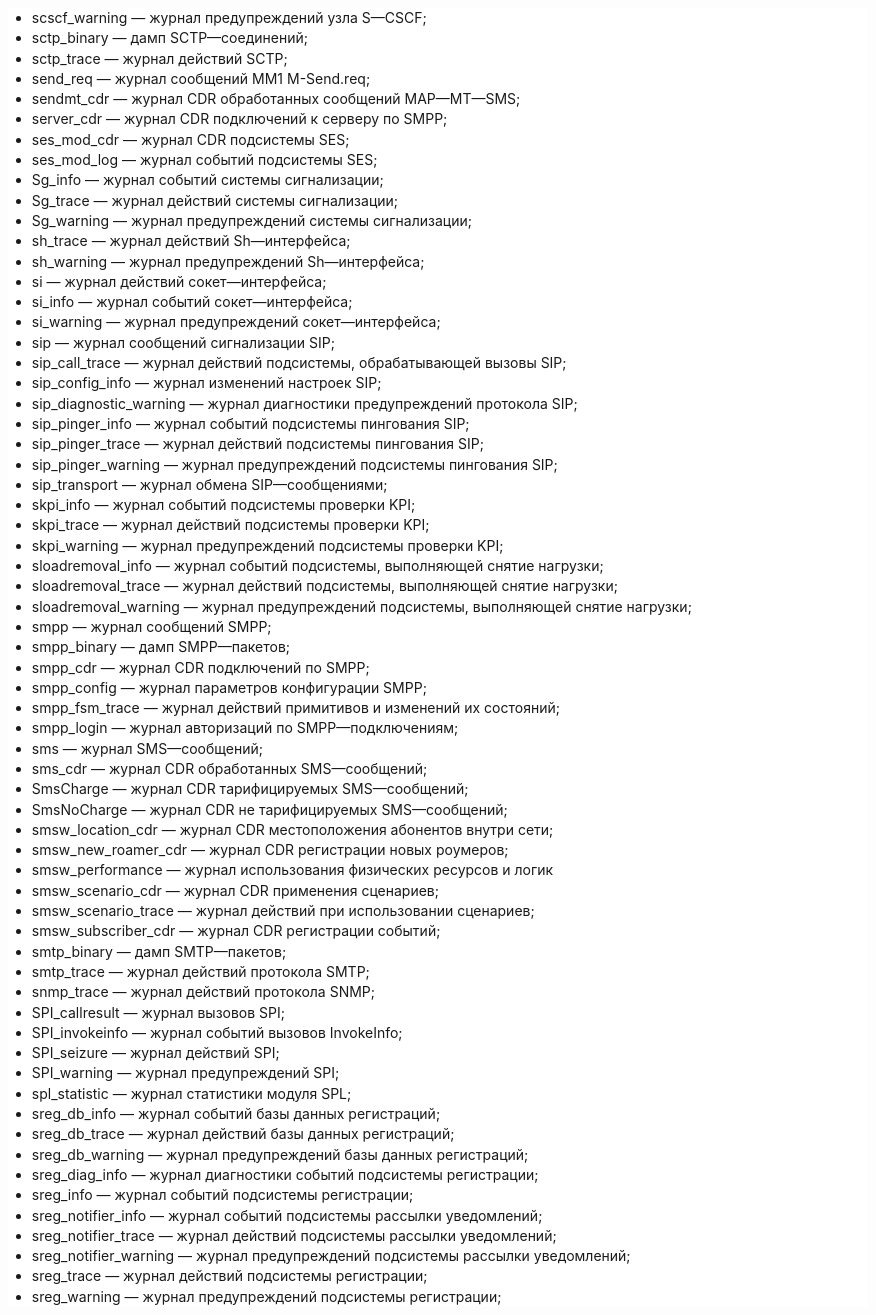 * scscf_warning — журнал предупреждений узла S—CSCF;
* sctp_binary — дамп SCTP—соединений;
* sctp_trace — журнал действий SCTP;
* send_req — журнал сообщений MM1 M-Send.req;
* sendmt_cdr — журнал CDR обработанных сообщений MAP—MT—SMS;
* server_cdr — журнал CDR подключений к серверу по SMPP;
* ses_mod_cdr — журнал CDR подсистемы SES;
* ses_mod_log — журнал событий подсистемы SES;
* Sg_info — журнал событий системы сигнализации;
* Sg_trace — журнал действий системы сигнализации;
* Sg_warning — журнал предупреждений системы сигнализации;
* sh_trace — журнал действий Sh—интерфейса;
* sh_warning — журнал предупреждений Sh—интерфейса;
* si — журнал действий сокет—интерфейса;
* si_info — журнал событий сокет—интерфейса;
* si_warning — журнал предупреждений сокет—интерфейса;
* sip — журнал сообщений сигнализации SIP;
* sip_call_trace — журнал действий подсистемы, обрабатывающей вызовы SIP;
* sip_config_info — журнал изменений настроек SIP;
* sip_diagnostic_warning — журнал диагностики предупреждений протокола SIP;
* sip_pinger_info — журнал событий подсистемы пингования SIP;
* sip_pinger_trace — журнал действий подсистемы пингования SIP;
* sip_pinger_warning — журнал предупреждений подсистемы пингования SIP;
* sip_transport — журнал обмена SIP—сообщениями;
* skpi_info — журнал событий подсистемы проверки KPI;
* skpi_trace — журнал действий подсистемы проверки KPI;
* skpi_warning — журнал предупреждений подсистемы проверки KPI;
* sloadremoval_info — журнал событий подсистемы, выполняющей снятие нагрузки;
* sloadremoval_trace — журнал действий подсистемы, выполняющей снятие нагрузки;
* sloadremoval_warning — журнал предупреждений подсистемы, выполняющей снятие нагрузки;
* smpp — журнал сообщений SMPP;
* smpp_binary — дамп SMPP—пакетов;
* smpp_cdr — журнал CDR подключений по SMPP;
* smpp_config — журнал параметров конфигурации SMPP;
* smpp_fsm_trace — журнал действий примитивов и изменений их состояний;
* smpp_login — журнал авторизаций по SMPP—подключениям;
* sms — журнал SMS—сообщений;
* sms_cdr — журнал CDR обработанных SMS—сообщений;
* SmsCharge — журнал CDR тарифицируемых SMS—сообщений;
* SmsNoCharge — журнал CDR не тарифицируемых SMS—сообщений;
* smsw_location_cdr — журнал CDR местоположения абонентов внутри сети;
* smsw_new_roamer_cdr — журнал CDR регистрации новых роумеров;
* smsw_performance — журнал использования физических ресурсов и логик
* smsw_scenario_cdr — журнал CDR применения сценариев;
* smsw_scenario_trace — журнал действий при использовании сценариев;
* smsw_subscriber_cdr — журнал CDR регистрации событий;
* smtp_binary — дамп SMTP—пакетов;
* smtp_trace — журнал действий протокола SMTP;
* snmp_trace — журнал действий протокола SNMP;
* SPI_callresult — журнал вызовов SPI;
* SPI_invokeinfo — журнал событий вызовов InvokeInfo;
* SPI_seizure — журнал действий SPI;
* SPI_warning — журнал предупреждений SPI;
* spl_statistic — журнал статистики модуля SPL;
* sreg_db_info — журнал событий базы данных регистраций;
* sreg_db_trace — журнал действий базы данных регистраций;
* sreg_db_warning — журнал предупреждений базы данных регистраций;
* sreg_diag_info — журнал диагностики событий подсистемы регистрации;
* sreg_info — журнал событий подсистемы регистрации;
* sreg_notifier_info — журнал событий подсистемы рассылки уведомлений;
* sreg_notifier_trace — журнал действий подсистемы рассылки уведомлений;
* sreg_notifier_warning — журнал предупреждений подсистемы рассылки уведомлений;
* sreg_trace — журнал действий подсистемы регистрации;
* sreg_warning — журнал предупреждений подсистемы регистрации;